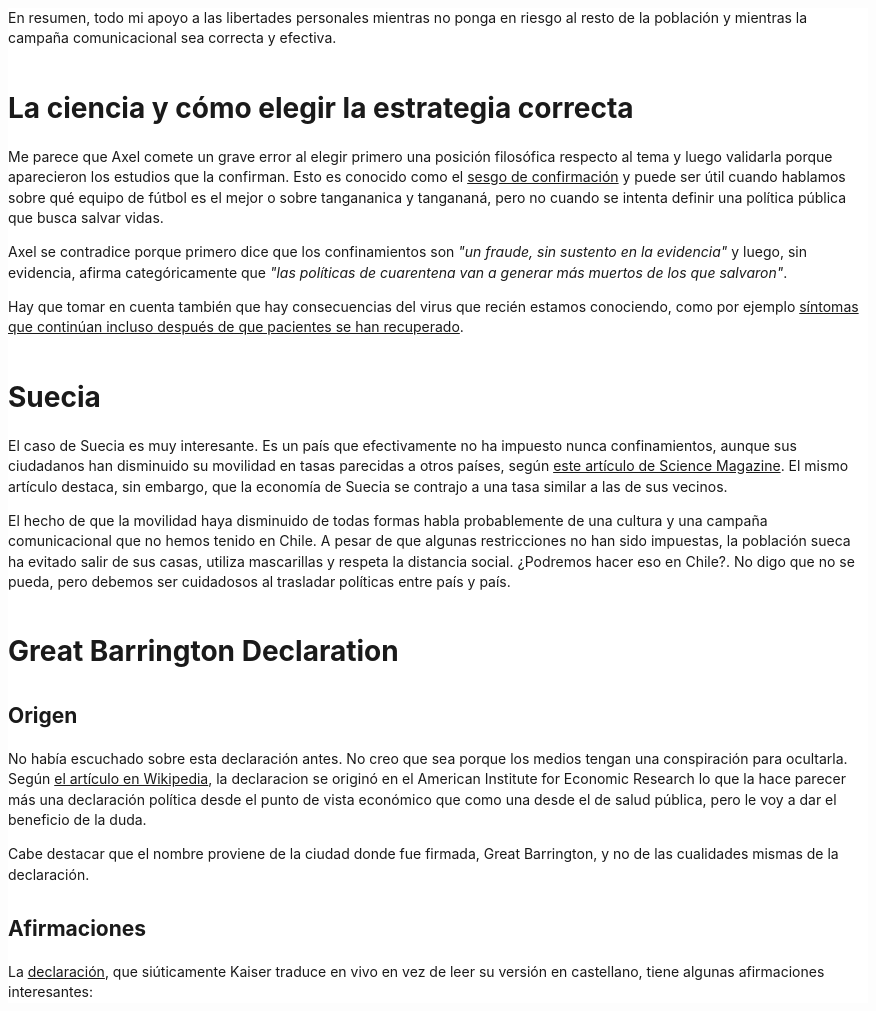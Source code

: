 En resumen, todo mi apoyo a las libertades personales mientras no ponga en riesgo al resto de la población y mientras la campaña comunicacional sea correcta y efectiva.

# La ciencia y cómo elegir la estrategia correcta

Me parece que Axel comete un grave error al elegir primero una posición filosófica respecto al tema y luego validarla porque aparecieron los estudios que la confirman. Esto es conocido como el [sesgo de confirmación](https://es.wikipedia.org/wiki/Sesgo_de_confirmaci%C3%B3n) y puede ser útil cuando hablamos sobre qué equipo de fútbol es el mejor o sobre tangananica y tangananá, pero no cuando se intenta definir una política pública que busca salvar vidas.

Axel se contradice porque primero dice que los confinamientos son *"un fraude, sin sustento en la evidencia"* y luego, sin evidencia, afirma categóricamente que *"las políticas de cuarentena van a generar más muertos de los que salvaron"*.

Hay que tomar en cuenta también que hay consecuencias del virus que recién estamos conociendo, como por ejemplo [síntomas que continúan incluso después de que pacientes se han recuperado](https://youtu.be/iu_Gs7N4lGk).

# Suecia

El caso de Suecia es muy interesante. Es un país que efectivamente no ha impuesto nunca confinamientos, aunque sus ciudadanos han disminuido su movilidad en tasas parecidas a otros países, según [este artículo de Science Magazine](https://www.sciencemag.org/news/2020/10/it-s-been-so-so-surreal-critics-sweden-s-lax-pandemic-policies-face-fierce-backlash). El mismo artículo destaca, sin embargo, que la economía de Suecia se contrajo a una tasa similar a las de sus vecinos.

El hecho de que la movilidad haya disminuido de todas formas habla probablemente de una cultura y una campaña comunicacional que no hemos tenido en Chile. A pesar de que algunas restricciones no han sido impuestas, la población sueca ha evitado salir de sus casas, utiliza mascarillas y respeta la distancia social. ¿Podremos hacer eso en Chile?. No digo que no se pueda, pero debemos ser cuidadosos al trasladar políticas entre país y país.

# Great Barrington Declaration

## Origen

No había escuchado sobre esta declaración antes. No creo que sea porque los medios tengan una conspiración para ocultarla. Según [el artículo en Wikipedia](https://en.wikipedia.org/wiki/Great_Barrington_Declaration), la declaracion se originó en el American Institute for Economic Research lo que la hace parecer más una declaración política desde el punto de vista económico que como una desde el de salud pública, pero le voy a dar el beneficio de la duda.

Cabe destacar que el nombre proviene de la ciudad donde fue firmada, Great Barrington, y no de las cualidades mismas de la declaración.

## Afirmaciones

La [declaración](https://gbdeclaration.org/la-declaracion-de-great-barrington-sp/), que siúticamente Kaiser traduce en vivo en vez de leer su versión en castellano, tiene algunas afirmaciones interesantes:
